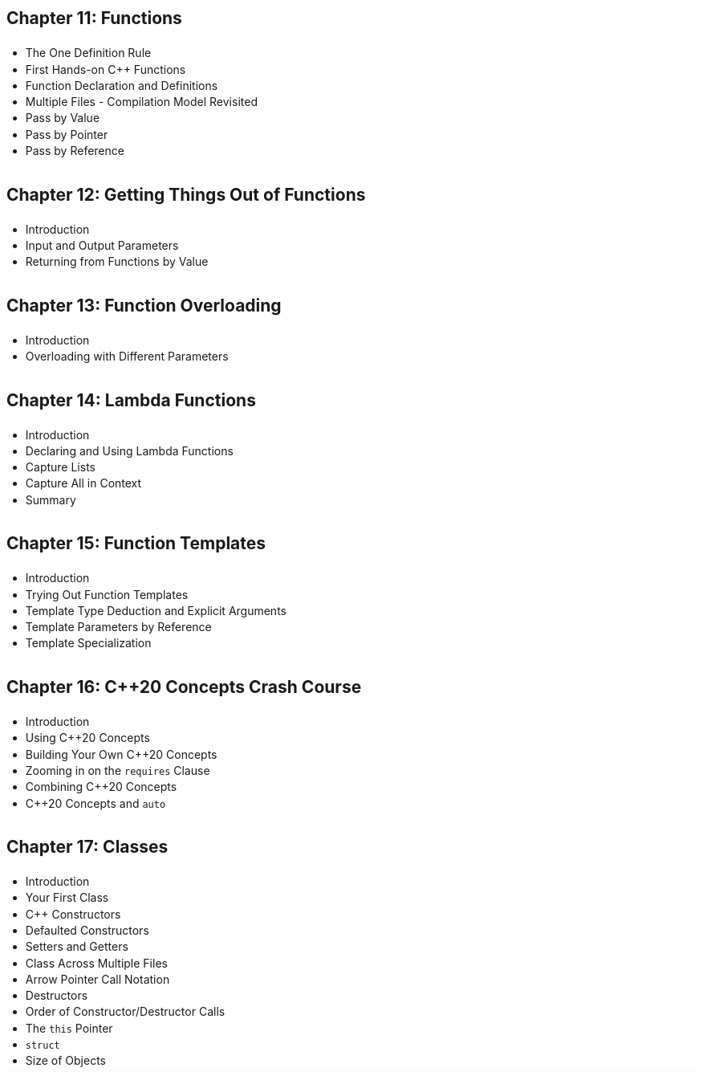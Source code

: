 ## Chapter 11: Functions
- The One Definition Rule
- First Hands-on C++ Functions
- Function Declaration and Definitions
- Multiple Files - Compilation Model Revisited
- Pass by Value
- Pass by Pointer
- Pass by Reference

## Chapter 12: Getting Things Out of Functions
- Introduction
- Input and Output Parameters
- Returning from Functions by Value

## Chapter 13: Function Overloading
- Introduction
- Overloading with Different Parameters

## Chapter 14: Lambda Functions
- Introduction
- Declaring and Using Lambda Functions
- Capture Lists
- Capture All in Context
- Summary

## Chapter 15: Function Templates
- Introduction
- Trying Out Function Templates
- Template Type Deduction and Explicit Arguments
- Template Parameters by Reference
- Template Specialization

## Chapter 16: C++20 Concepts Crash Course
- Introduction
- Using C++20 Concepts
- Building Your Own C++20 Concepts
- Zooming in on the `requires` Clause
- Combining C++20 Concepts
- C++20 Concepts and `auto`

## Chapter 17: Classes
- Introduction
- Your First Class
- C++ Constructors
- Defaulted Constructors
- Setters and Getters
- Class Across Multiple Files
- Arrow Pointer Call Notation
- Destructors
- Order of Constructor/Destructor Calls
- The `this` Pointer
- `struct`
- Size of Objects
